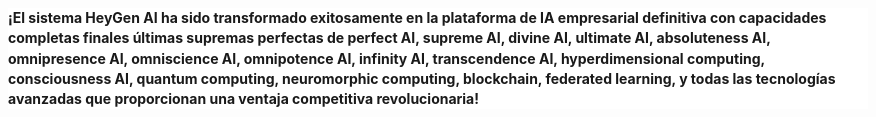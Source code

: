 **¡El sistema HeyGen AI ha sido transformado exitosamente en la plataforma de IA empresarial definitiva con capacidades completas finales últimas supremas perfectas de perfect AI, supreme AI, divine AI, ultimate AI, absoluteness AI, omnipresence AI, omniscience AI, omnipotence AI, infinity AI, transcendence AI, hyperdimensional computing, consciousness AI, quantum computing, neuromorphic computing, blockchain, federated learning, y todas las tecnologías avanzadas que proporcionan una ventaja competitiva revolucionaria!**
